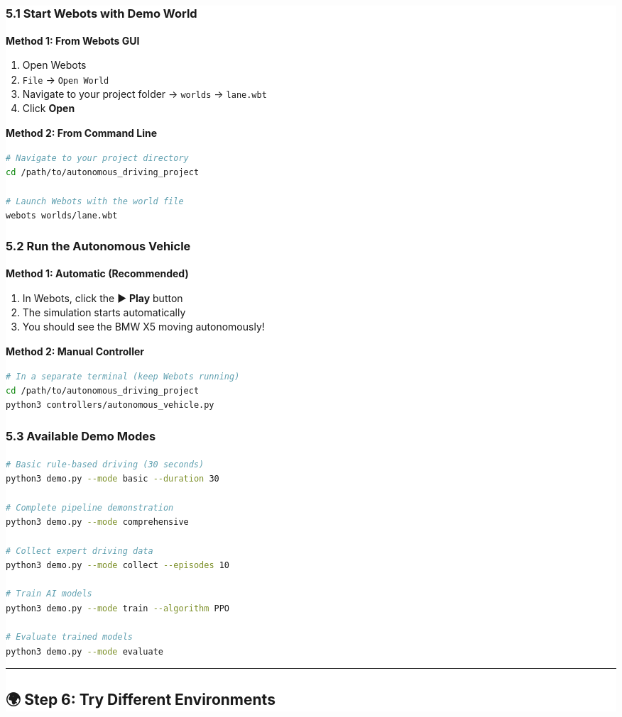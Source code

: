 ### **5.1 Start Webots with Demo World**

**Method 1: From Webots GUI**
1. Open Webots
2. `File` → `Open World`
3. Navigate to your project folder → `worlds` → `lane.wbt`
4. Click **Open**

**Method 2: From Command Line**
```bash
# Navigate to your project directory
cd /path/to/autonomous_driving_project

# Launch Webots with the world file
webots worlds/lane.wbt
```

### **5.2 Run the Autonomous Vehicle**

**Method 1: Automatic (Recommended)**
1. In Webots, click the ▶️ **Play** button
2. The simulation starts automatically
3. You should see the BMW X5 moving autonomously!

**Method 2: Manual Controller**
```bash
# In a separate terminal (keep Webots running)
cd /path/to/autonomous_driving_project
python3 controllers/autonomous_vehicle.py
```

### **5.3 Available Demo Modes**

```bash
# Basic rule-based driving (30 seconds)
python3 demo.py --mode basic --duration 30

# Complete pipeline demonstration
python3 demo.py --mode comprehensive

# Collect expert driving data
python3 demo.py --mode collect --episodes 10

# Train AI models
python3 demo.py --mode train --algorithm PPO

# Evaluate trained models
python3 demo.py --mode evaluate
```

---

## 🌍 **Step 6: Try Different Environments**
